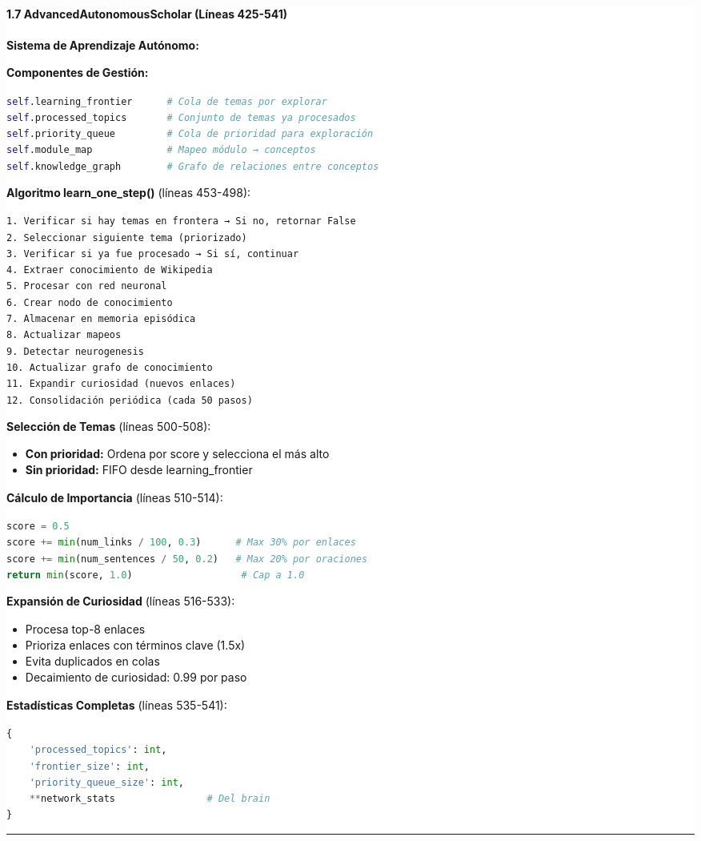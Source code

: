 #### 1.7 AdvancedAutonomousScholar (Líneas 425-541)

**Sistema de Aprendizaje Autónomo:**

**Componentes de Gestión:**
```python
self.learning_frontier      # Cola de temas por explorar
self.processed_topics       # Conjunto de temas ya procesados
self.priority_queue         # Cola de prioridad para exploración
self.module_map             # Mapeo módulo → conceptos
self.knowledge_graph        # Grafo de relaciones entre conceptos
```

**Algoritmo learn_one_step()** (líneas 453-498):
```
1. Verificar si hay temas en frontera → Si no, retornar False
2. Seleccionar siguiente tema (priorizado)
3. Verificar si ya fue procesado → Si sí, continuar
4. Extraer conocimiento de Wikipedia
5. Procesar con red neuronal
6. Crear nodo de conocimiento
7. Almacenar en memoria episódica
8. Actualizar mapeos
9. Detectar neurogenesis
10. Actualizar grafo de conocimiento
11. Expandir curiosidad (nuevos enlaces)
12. Consolidación periódica (cada 50 pasos)
```

**Selección de Temas** (líneas 500-508):
- **Con prioridad:** Ordena por score y selecciona el más alto
- **Sin prioridad:** FIFO desde learning_frontier

**Cálculo de Importancia** (líneas 510-514):
```python
score = 0.5
score += min(num_links / 100, 0.3)      # Max 30% por enlaces
score += min(num_sentences / 50, 0.2)   # Max 20% por oraciones
return min(score, 1.0)                   # Cap a 1.0
```

**Expansión de Curiosidad** (líneas 516-533):
- Procesa top-8 enlaces
- Prioriza enlaces con términos clave (1.5x)
- Evita duplicados en colas
- Decaimiento de curiosidad: 0.99 por paso

**Estadísticas Completas** (líneas 535-541):
```python
{
    'processed_topics': int,
    'frontier_size': int,
    'priority_queue_size': int,
    **network_stats                # Del brain
}
```

---